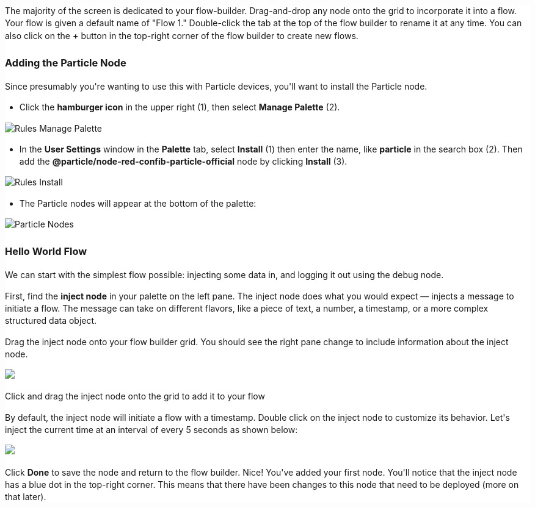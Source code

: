 The majority of the screen is dedicated to your flow-builder.
Drag-and-drop any node onto the grid to incorporate it into a flow. Your
flow is given a default name of "Flow 1." Double-click the tab at the
top of the flow builder to rename it at any time. You can also click on
the **+** button in the top-right corner of the flow builder to create
new flows.

### Adding the Particle Node

Since presumably you're wanting to use this with Particle devices, you'll want to install the Particle node.

- Click the **hamburger icon** in the upper right (1), then select **Manage Palette** (2).

![Rules Manage Palette](/assets/images/rules-engine/manage-palette.png)

- In the **User Settings** window in the **Palette** tab, select **Install** (1) then enter the name, like **particle** in the search box (2). Then add the **@particle/node-red-confib-particle-official** node by clicking **Install** (3).

![Rules Install](/assets/images/rules-engine/install.png)

- The Particle nodes will appear at the bottom of the palette:

![Particle Nodes](/assets/images/rules-engine/particle-nodes.png)


### Hello World Flow

We can start with the simplest flow possible: injecting some data in,
and logging it out using the debug node.

First, find the **inject node** in your palette on the left pane. The
inject node does what you would expect — injects a message to initiate
a flow. The message can take on different flavors, like a piece of
text, a number, a timestamp, or a more complex structured data object.

Drag the inject node onto your flow builder grid. You should see the
right pane change to include information about the inject node.

<img src="/assets/images/rules-engine/inject-node.png"
class="full-width"/>
<p class="caption">Click and drag the inject node onto the grid
to add it to your flow</p>

By default, the inject node will initiate a flow with a timestamp. Double
click on the inject node to customize its behavior. Let's inject the
current time at an interval of every 5 seconds as shown below:

<img src="/assets/images/rules-engine/inject-node-config.png" />

Click **Done** to save the node and return to the flow builder. Nice!
You've added your first node. You'll notice that the inject node has a
blue dot in the top-right corner. This means that there have been
changes to this node that need to be deployed (more on that later).

